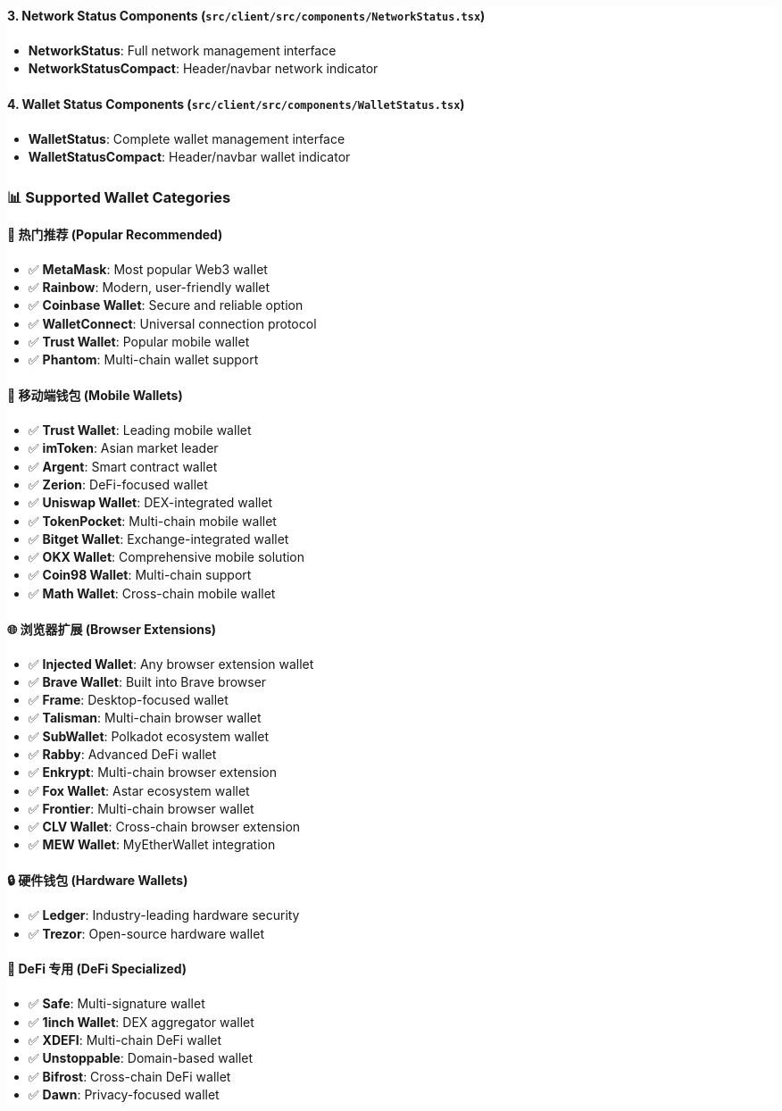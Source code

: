 #### **3. Network Status Components** (`src/client/src/components/NetworkStatus.tsx`)
- **NetworkStatus**: Full network management interface
- **NetworkStatusCompact**: Header/navbar network indicator

#### **4. Wallet Status Components** (`src/client/src/components/WalletStatus.tsx`)
- **WalletStatus**: Complete wallet management interface
- **WalletStatusCompact**: Header/navbar wallet indicator

### **📊 Supported Wallet Categories**

#### **🌟 热门推荐 (Popular Recommended)**
- ✅ **MetaMask**: Most popular Web3 wallet
- ✅ **Rainbow**: Modern, user-friendly wallet
- ✅ **Coinbase Wallet**: Secure and reliable option
- ✅ **WalletConnect**: Universal connection protocol
- ✅ **Trust Wallet**: Popular mobile wallet
- ✅ **Phantom**: Multi-chain wallet support

#### **📱 移动端钱包 (Mobile Wallets)**
- ✅ **Trust Wallet**: Leading mobile wallet
- ✅ **imToken**: Asian market leader
- ✅ **Argent**: Smart contract wallet
- ✅ **Zerion**: DeFi-focused wallet
- ✅ **Uniswap Wallet**: DEX-integrated wallet
- ✅ **TokenPocket**: Multi-chain mobile wallet
- ✅ **Bitget Wallet**: Exchange-integrated wallet
- ✅ **OKX Wallet**: Comprehensive mobile solution
- ✅ **Coin98 Wallet**: Multi-chain support
- ✅ **Math Wallet**: Cross-chain mobile wallet

#### **🌐 浏览器扩展 (Browser Extensions)**
- ✅ **Injected Wallet**: Any browser extension wallet
- ✅ **Brave Wallet**: Built into Brave browser
- ✅ **Frame**: Desktop-focused wallet
- ✅ **Talisman**: Multi-chain browser wallet
- ✅ **SubWallet**: Polkadot ecosystem wallet
- ✅ **Rabby**: Advanced DeFi wallet
- ✅ **Enkrypt**: Multi-chain browser extension
- ✅ **Fox Wallet**: Astar ecosystem wallet
- ✅ **Frontier**: Multi-chain browser wallet
- ✅ **CLV Wallet**: Cross-chain browser extension
- ✅ **MEW Wallet**: MyEtherWallet integration

#### **🔒 硬件钱包 (Hardware Wallets)**
- ✅ **Ledger**: Industry-leading hardware security
- ✅ **Trezor**: Open-source hardware wallet

#### **🔧 DeFi 专用 (DeFi Specialized)**
- ✅ **Safe**: Multi-signature wallet
- ✅ **1inch Wallet**: DEX aggregator wallet
- ✅ **XDEFI**: Multi-chain DeFi wallet
- ✅ **Unstoppable**: Domain-based wallet
- ✅ **Bifrost**: Cross-chain DeFi wallet
- ✅ **Dawn**: Privacy-focused wallet
